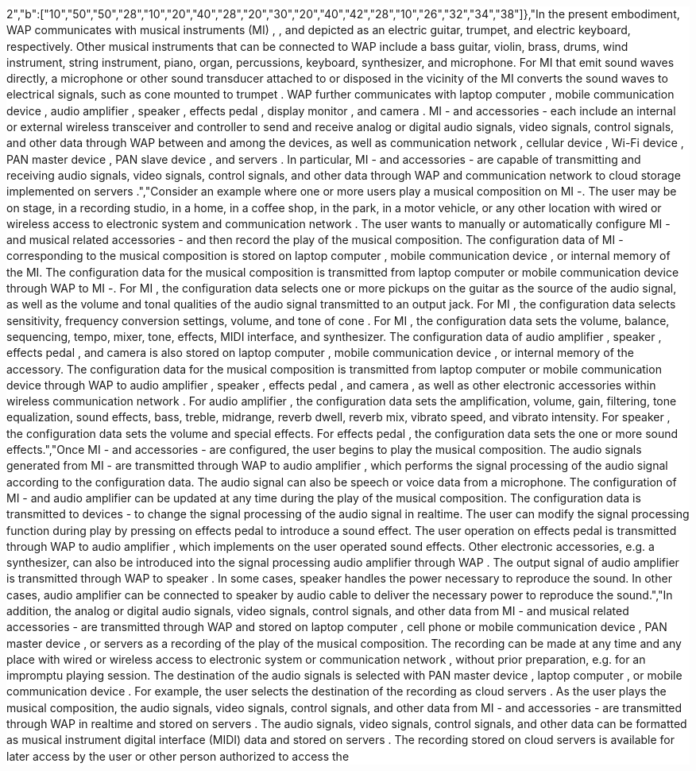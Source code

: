 2","b":["10","50","50","28","10","20","40","28","20","30","20","40","42","28","10","26","32","34","38"]},"In the present embodiment, WAP  communicates with musical instruments (MI) , , and  depicted as an electric guitar, trumpet, and electric keyboard, respectively. Other musical instruments that can be connected to WAP  include a bass guitar, violin, brass, drums, wind instrument, string instrument, piano, organ, percussions, keyboard, synthesizer, and microphone. For MI that emit sound waves directly, a microphone or other sound transducer attached to or disposed in the vicinity of the MI converts the sound waves to electrical signals, such as cone  mounted to trumpet . WAP  further communicates with laptop computer , mobile communication device , audio amplifier , speaker , effects pedal , display monitor , and camera . MI - and accessories - each include an internal or external wireless transceiver and controller to send and receive analog or digital audio signals, video signals, control signals, and other data through WAP  between and among the devices, as well as communication network , cellular device , Wi-Fi device , PAN master device , PAN slave device , and servers . In particular, MI - and accessories - are capable of transmitting and receiving audio signals, video signals, control signals, and other data through WAP  and communication network  to cloud storage implemented on servers .","Consider an example where one or more users play a musical composition on MI -. The user may be on stage, in a recording studio, in a home, in a coffee shop, in the park, in a motor vehicle, or any other location with wired or wireless access to electronic system  and communication network . The user wants to manually or automatically configure MI - and musical related accessories - and then record the play of the musical composition. The configuration data of MI - corresponding to the musical composition is stored on laptop computer , mobile communication device , or internal memory of the MI. The configuration data for the musical composition is transmitted from laptop computer  or mobile communication device  through WAP  to MI -. For MI , the configuration data selects one or more pickups on the guitar as the source of the audio signal, as well as the volume and tonal qualities of the audio signal transmitted to an output jack. For MI , the configuration data selects sensitivity, frequency conversion settings, volume, and tone of cone . For MI , the configuration data sets the volume, balance, sequencing, tempo, mixer, tone, effects, MIDI interface, and synthesizer. The configuration data of audio amplifier , speaker , effects pedal , and camera  is also stored on laptop computer , mobile communication device , or internal memory of the accessory. The configuration data for the musical composition is transmitted from laptop computer  or mobile communication device  through WAP  to audio amplifier , speaker , effects pedal , and camera , as well as other electronic accessories within wireless communication network . For audio amplifier , the configuration data sets the amplification, volume, gain, filtering, tone equalization, sound effects, bass, treble, midrange, reverb dwell, reverb mix, vibrato speed, and vibrato intensity. For speaker , the configuration data sets the volume and special effects. For effects pedal , the configuration data sets the one or more sound effects.","Once MI - and accessories - are configured, the user begins to play the musical composition. The audio signals generated from MI - are transmitted through WAP  to audio amplifier , which performs the signal processing of the audio signal according to the configuration data. The audio signal can also be speech or voice data from a microphone. The configuration of MI - and audio amplifier  can be updated at any time during the play of the musical composition. The configuration data is transmitted to devices - to change the signal processing of the audio signal in realtime. The user can modify the signal processing function during play by pressing on effects pedal  to introduce a sound effect. The user operation on effects pedal  is transmitted through WAP  to audio amplifier , which implements on the user operated sound effects. Other electronic accessories, e.g. a synthesizer, can also be introduced into the signal processing audio amplifier  through WAP . The output signal of audio amplifier  is transmitted through WAP  to speaker . In some cases, speaker  handles the power necessary to reproduce the sound. In other cases, audio amplifier  can be connected to speaker  by audio cable to deliver the necessary power to reproduce the sound.","In addition, the analog or digital audio signals, video signals, control signals, and other data from MI - and musical related accessories - are transmitted through WAP  and stored on laptop computer , cell phone or mobile communication device , PAN master device , or servers  as a recording of the play of the musical composition. The recording can be made at any time and any place with wired or wireless access to electronic system  or communication network , without prior preparation, e.g. for an impromptu playing session. The destination of the audio signals is selected with PAN master device , laptop computer , or mobile communication device . For example, the user selects the destination of the recording as cloud servers . As the user plays the musical composition, the audio signals, video signals, control signals, and other data from MI - and accessories - are transmitted through WAP  in realtime and stored on servers . The audio signals, video signals, control signals, and other data can be formatted as musical instrument digital interface (MIDI) data and stored on servers . The recording stored on cloud servers  is available for later access by the user or other person authorized to access the